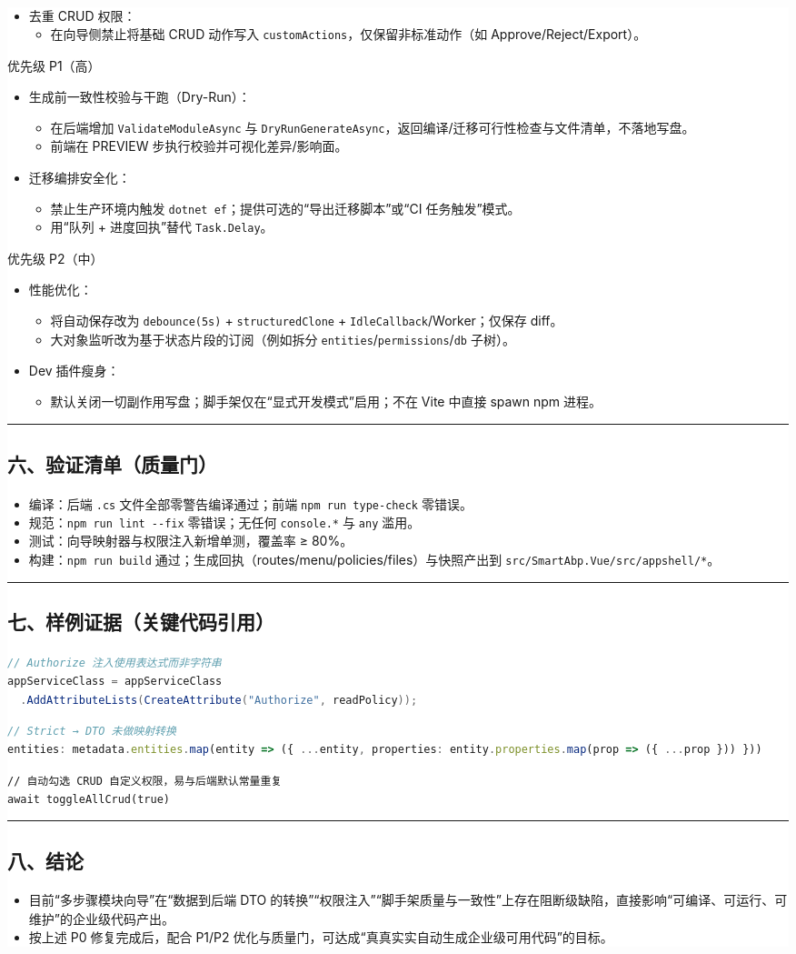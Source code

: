 - 去重 CRUD 权限：
  - 在向导侧禁止将基础 CRUD 动作写入 `customActions`，仅保留非标准动作（如 Approve/Reject/Export）。

优先级 P1（高）

- 生成前一致性校验与干跑（Dry-Run）：
  - 在后端增加 `ValidateModuleAsync` 与 `DryRunGenerateAsync`，返回编译/迁移可行性检查与文件清单，不落地写盘。
  - 前端在 PREVIEW 步执行校验并可视化差异/影响面。

- 迁移编排安全化：
  - 禁止生产环境内触发 `dotnet ef`；提供可选的“导出迁移脚本”或“CI 任务触发”模式。
  - 用“队列 + 进度回执”替代 `Task.Delay`。

优先级 P2（中）

- 性能优化：
  - 将自动保存改为 `debounce(5s)` + `structuredClone` + `IdleCallback`/Worker；仅保存 diff。
  - 大对象监听改为基于状态片段的订阅（例如拆分 `entities`/`permissions`/`db` 子树）。

- Dev 插件瘦身：
  - 默认关闭一切副作用写盘；脚手架仅在“显式开发模式”启用；不在 Vite 中直接 spawn npm 进程。

---

## 六、验证清单（质量门）

- 编译：后端 `.cs` 文件全部零警告编译通过；前端 `npm run type-check` 零错误。
- 规范：`npm run lint --fix` 零错误；无任何 `console.*` 与 `any` 滥用。
- 测试：向导映射器与权限注入新增单测，覆盖率 ≥ 80%。
- 构建：`npm run build` 通过；生成回执（routes/menu/policies/files）与快照产出到 `src/SmartAbp.Vue/src/appshell/*`。

---

## 七、样例证据（关键代码引用）

```42:91:src/SmartAbp.CodeGenerator/Core/Generation/Crud/ApplicationGenerator.cs
// Authorize 注入使用表达式而非字符串
appServiceClass = appServiceClass
  .AddAttributeLists(CreateAttribute("Authorize", readPolicy));
```

```41:94:src/SmartAbp.Vue/packages/lowcode-designer/src/api/code-generator.ts
// Strict → DTO 未做映射转换
entities: metadata.entities.map(entity => ({ ...entity, properties: entity.properties.map(prop => ({ ...prop })) }))
```

```960:1006:src/SmartAbp.Vue/packages/lowcode-designer/src/views/codegen/ModuleWizardView.vue
// 自动勾选 CRUD 自定义权限，易与后端默认常量重复
await toggleAllCrud(true)
```

---

## 八、结论

- 目前“多步骤模块向导”在“数据到后端 DTO 的转换”“权限注入”“脚手架质量与一致性”上存在阻断级缺陷，直接影响“可编译、可运行、可维护”的企业级代码产出。
- 按上述 P0 修复完成后，配合 P1/P2 优化与质量门，可达成“真真实实自动生成企业级可用代码”的目标。


